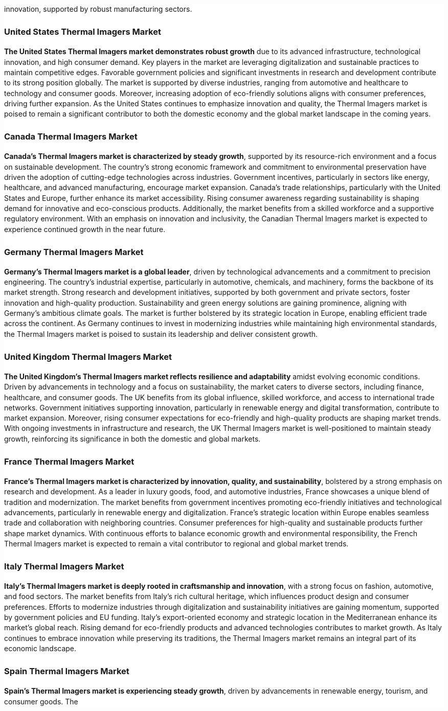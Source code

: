 innovation, supported by robust manufacturing sectors.</span></em></p></blockquote><h3><strong>United States Thermal Imagers Market</strong></h3><p><strong>The United States Thermal Imagers market demonstrates robust growth</strong> due to its advanced infrastructure, technological innovation, and high consumer demand. Key players in the market are leveraging digitalization and sustainable practices to maintain competitive edges. Favorable government policies and significant investments in research and development contribute to its strong position globally. The market is supported by diverse industries, ranging from automotive and healthcare to technology and consumer goods. Moreover, increasing adoption of eco-friendly solutions aligns with consumer preferences, driving further expansion. As the United States continues to emphasize innovation and quality, the Thermal Imagers market is poised to remain a significant contributor to both the domestic economy and the global market landscape in the coming years.</p><h3><strong>Canada Thermal Imagers Market</strong></h3><p><strong>Canada&rsquo;s Thermal Imagers market is characterized by steady growth</strong>, supported by its resource-rich environment and a focus on sustainable development. The country&rsquo;s strong economic framework and commitment to environmental preservation have driven the adoption of cutting-edge technologies across industries. Government incentives, particularly in sectors like energy, healthcare, and advanced manufacturing, encourage market expansion. Canada&rsquo;s trade relationships, particularly with the United States and Europe, further enhance its market accessibility. Rising consumer awareness regarding sustainability is shaping demand for innovative and eco-conscious products. Additionally, the market benefits from a skilled workforce and a supportive regulatory environment. With an emphasis on innovation and inclusivity, the Canadian Thermal Imagers market is expected to experience continued growth in the near future.</p><h3><strong>Germany Thermal Imagers Market</strong></h3><p><strong>Germany&rsquo;s Thermal Imagers market is a global leader</strong>, driven by technological advancements and a commitment to precision engineering. The country&rsquo;s industrial expertise, particularly in automotive, chemicals, and machinery, forms the backbone of its market strength. Strong research and development initiatives, supported by both government and private sectors, foster innovation and high-quality production. Sustainability and green energy solutions are gaining prominence, aligning with Germany&rsquo;s ambitious climate goals. The market is further bolstered by its strategic location in Europe, enabling efficient trade across the continent. As Germany continues to invest in modernizing industries while maintaining high environmental standards, the Thermal Imagers market is poised to sustain its leadership and deliver consistent growth.</p><h3><strong>United Kingdom Thermal Imagers Market</strong></h3><p><strong>The United Kingdom&rsquo;s Thermal Imagers market reflects resilience and adaptability</strong> amidst evolving economic conditions. Driven by advancements in technology and a focus on sustainability, the market caters to diverse sectors, including finance, healthcare, and consumer goods. The UK benefits from its global influence, skilled workforce, and access to international trade networks. Government initiatives supporting innovation, particularly in renewable energy and digital transformation, contribute to market expansion. Moreover, rising consumer expectations for eco-friendly and high-quality products are shaping market trends. With ongoing investments in infrastructure and research, the UK Thermal Imagers market is well-positioned to maintain steady growth, reinforcing its significance in both the domestic and global markets.</p><h3><strong>France Thermal Imagers Market</strong></h3><p><strong>France&rsquo;s Thermal Imagers market is characterized by innovation, quality, and sustainability</strong>, bolstered by a strong emphasis on research and development. As a leader in luxury goods, food, and automotive industries, France showcases a unique blend of tradition and modernization. The market benefits from government incentives promoting eco-friendly initiatives and technological advancements, particularly in renewable energy and digitalization. France&rsquo;s strategic location within Europe enables seamless trade and collaboration with neighboring countries. Consumer preferences for high-quality and sustainable products further shape market dynamics. With continuous efforts to balance economic growth and environmental responsibility, the French Thermal Imagers market is expected to remain a vital contributor to regional and global market trends.</p><h3><strong>Italy Thermal Imagers Market</strong></h3><p><strong>Italy&rsquo;s Thermal Imagers market is deeply rooted in craftsmanship and innovation</strong>, with a strong focus on fashion, automotive, and food sectors. The market benefits from Italy&rsquo;s rich cultural heritage, which influences product design and consumer preferences. Efforts to modernize industries through digitalization and sustainability initiatives are gaining momentum, supported by government policies and EU funding. Italy&rsquo;s export-oriented economy and strategic location in the Mediterranean enhance its market&rsquo;s global reach. Rising demand for eco-friendly products and advanced technologies contributes to market growth. As Italy continues to embrace innovation while preserving its traditions, the Thermal Imagers market remains an integral part of its economic landscape.</p><h3><strong>Spain Thermal Imagers Market</strong></h3><p><strong>Spain&rsquo;s Thermal Imagers market is experiencing steady growth</strong>, driven by advancements in renewable energy, tourism, and consumer goods. The
